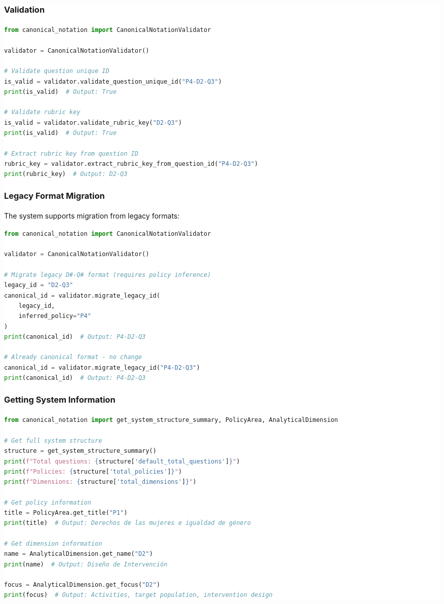 ### Validation

```python
from canonical_notation import CanonicalNotationValidator

validator = CanonicalNotationValidator()

# Validate question unique ID
is_valid = validator.validate_question_unique_id("P4-D2-Q3")
print(is_valid)  # Output: True

# Validate rubric key
is_valid = validator.validate_rubric_key("D2-Q3")
print(is_valid)  # Output: True

# Extract rubric key from question ID
rubric_key = validator.extract_rubric_key_from_question_id("P4-D2-Q3")
print(rubric_key)  # Output: D2-Q3
```

### Legacy Format Migration

The system supports migration from legacy formats:

```python
from canonical_notation import CanonicalNotationValidator

validator = CanonicalNotationValidator()

# Migrate legacy D#-Q# format (requires policy inference)
legacy_id = "D2-Q3"
canonical_id = validator.migrate_legacy_id(
    legacy_id, 
    inferred_policy="P4"
)
print(canonical_id)  # Output: P4-D2-Q3

# Already canonical format - no change
canonical_id = validator.migrate_legacy_id("P4-D2-Q3")
print(canonical_id)  # Output: P4-D2-Q3
```

### Getting System Information

```python
from canonical_notation import get_system_structure_summary, PolicyArea, AnalyticalDimension

# Get full system structure
structure = get_system_structure_summary()
print(f"Total questions: {structure['default_total_questions']}")
print(f"Policies: {structure['total_policies']}")
print(f"Dimensions: {structure['total_dimensions']}")

# Get policy information
title = PolicyArea.get_title("P1")
print(title)  # Output: Derechos de las mujeres e igualdad de género

# Get dimension information
name = AnalyticalDimension.get_name("D2")
print(name)  # Output: Diseño de Intervención

focus = AnalyticalDimension.get_focus("D2")
print(focus)  # Output: Activities, target population, intervention design
```
